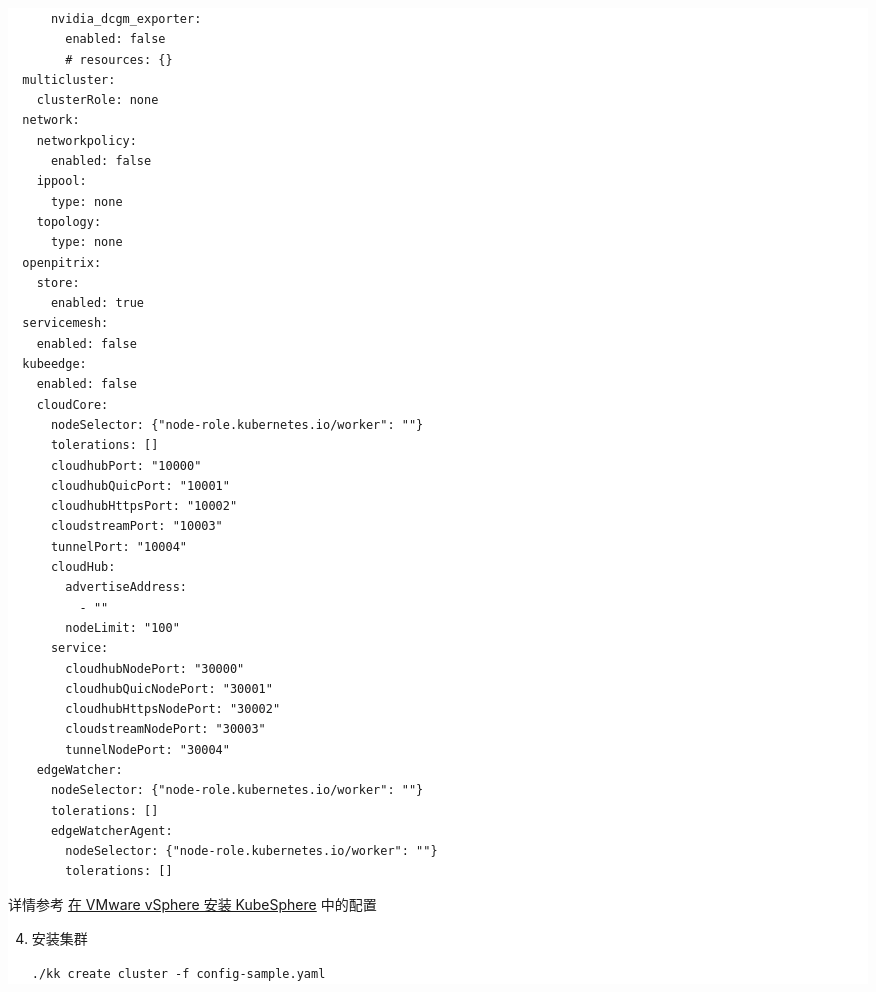    ```shell
         nvidia_dcgm_exporter:
           enabled: false
           # resources: {}
     multicluster:
       clusterRole: none 
     network:
       networkpolicy:
         enabled: false
       ippool:
         type: none
       topology:
         type: none
     openpitrix:
       store:
         enabled: true
     servicemesh:
       enabled: false
     kubeedge:
       enabled: false   
       cloudCore:
         nodeSelector: {"node-role.kubernetes.io/worker": ""}
         tolerations: []
         cloudhubPort: "10000"
         cloudhubQuicPort: "10001"
         cloudhubHttpsPort: "10002"
         cloudstreamPort: "10003"
         tunnelPort: "10004"
         cloudHub:
           advertiseAddress:
             - ""
           nodeLimit: "100"
         service:
           cloudhubNodePort: "30000"
           cloudhubQuicNodePort: "30001"
           cloudhubHttpsNodePort: "30002"
           cloudstreamNodePort: "30003"
           tunnelNodePort: "30004"
       edgeWatcher:
         nodeSelector: {"node-role.kubernetes.io/worker": ""}
         tolerations: []
         edgeWatcherAgent:
           nodeSelector: {"node-role.kubernetes.io/worker": ""}
           tolerations: []
   ```

   详情参考 [在 VMware vSphere 安装 KubeSphere](https://kubesphere.com.cn/docs/installing-on-linux/on-premises/install-kubesphere-on-vmware-vsphere/) 中的配置

4. 安装集群

   ```shell
   ./kk create cluster -f config-sample.yaml
   ```
